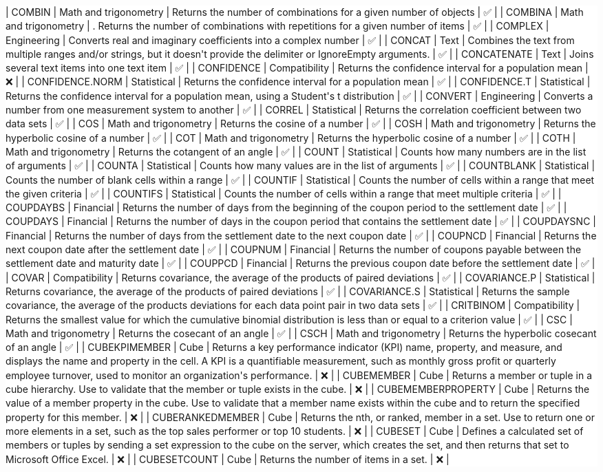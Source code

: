  | COMBIN | Math and trigonometry | Returns the number of combinations for a given number of objects | ✅ |
 | COMBINA | Math and trigonometry | . Returns the number of combinations with repetitions for a given number of items | ✅ |
 | COMPLEX | Engineering | Converts real and imaginary coefficients into a complex number | ✅ |
 | CONCAT | Text | Combines the text from multiple ranges and/or strings, but it doesn't provide the delimiter or IgnoreEmpty arguments. | ✅ |
 | CONCATENATE | Text | Joins several text items into one text item | ✅ |
 | CONFIDENCE | Compatibility | Returns the confidence interval for a population mean | ❌ |
 | CONFIDENCE.NORM | Statistical | Returns the confidence interval for a population mean | ✅ |
 | CONFIDENCE.T | Statistical | Returns the confidence interval for a population mean, using a Student's t distribution | ✅ |
 | CONVERT | Engineering | Converts a number from one measurement system to another | ✅ |
 | CORREL | Statistical | Returns the correlation coefficient between two data sets | ✅ |
 | COS | Math and trigonometry | Returns the cosine of a number | ✅ |
 | COSH | Math and trigonometry | Returns the hyperbolic cosine of a number | ✅ |
 | COT | Math and trigonometry | Returns the hyperbolic cosine of a number | ✅ |
 | COTH | Math and trigonometry | Returns the cotangent of an angle | ✅ |
 | COUNT | Statistical | Counts how many numbers are in the list of arguments | ✅ |
 | COUNTA | Statistical | Counts how many values are in the list of arguments | ✅ |
 | COUNTBLANK | Statistical | Counts the number of blank cells within a range | ✅ |
 | COUNTIF | Statistical | Counts the number of cells within a range that meet the given criteria | ✅ |
 | COUNTIFS | Statistical | Counts the number of cells within a range that meet multiple criteria | ✅ |
 | COUPDAYBS | Financial | Returns the number of days from the beginning of the coupon period to the settlement date | ✅ |
 | COUPDAYS | Financial | Returns the number of days in the coupon period that contains the settlement date | ✅ |
 | COUPDAYSNC | Financial | Returns the number of days from the settlement date to the next coupon date | ✅ |
 | COUPNCD | Financial | Returns the next coupon date after the settlement date | ✅ |
 | COUPNUM | Financial | Returns the number of coupons payable between the settlement date and maturity date | ✅ |
 | COUPPCD | Financial | Returns the previous coupon date before the settlement date | ✅ |
 | COVAR | Compatibility | Returns covariance, the average of the products of paired deviations | ✅ |
 | COVARIANCE.P | Statistical | Returns covariance, the average of the products of paired deviations | ✅ |
 | COVARIANCE.S | Statistical | Returns the sample covariance, the average of the products deviations for each data point pair in two data sets | ✅ |
 | CRITBINOM | Compatibility | Returns the smallest value for which the cumulative binomial distribution is less than or equal to a criterion value | ✅ |
 | CSC | Math and trigonometry | Returns the cosecant of an angle | ✅ |
 | CSCH | Math and trigonometry | Returns the hyperbolic cosecant of an angle | ✅ |
 | CUBEKPIMEMBER | Cube | Returns a key performance indicator (KPI) name, property, and measure, and displays the name and property in the cell. A KPI is a quantifiable measurement, such as monthly gross profit or quarterly employee turnover, used to monitor an organization's performance. | ❌ |
 | CUBEMEMBER | Cube | Returns a member or tuple in a cube hierarchy. Use to validate that the member or tuple exists in the cube. | ❌ |
 | CUBEMEMBERPROPERTY | Cube | Returns the value of a member property in the cube. Use to validate that a member name exists within the cube and to return the specified property for this member. | ❌ |
 | CUBERANKEDMEMBER | Cube | Returns the nth, or ranked, member in a set. Use to return one or more elements in a set, such as the top sales performer or top 10 students. | ❌ |
 | CUBESET | Cube | Defines a calculated set of members or tuples by sending a set expression to the cube on the server, which creates the set, and then returns that set to Microsoft Office Excel. | ❌ |
 | CUBESETCOUNT | Cube | Returns the number of items in a set. | ❌ |